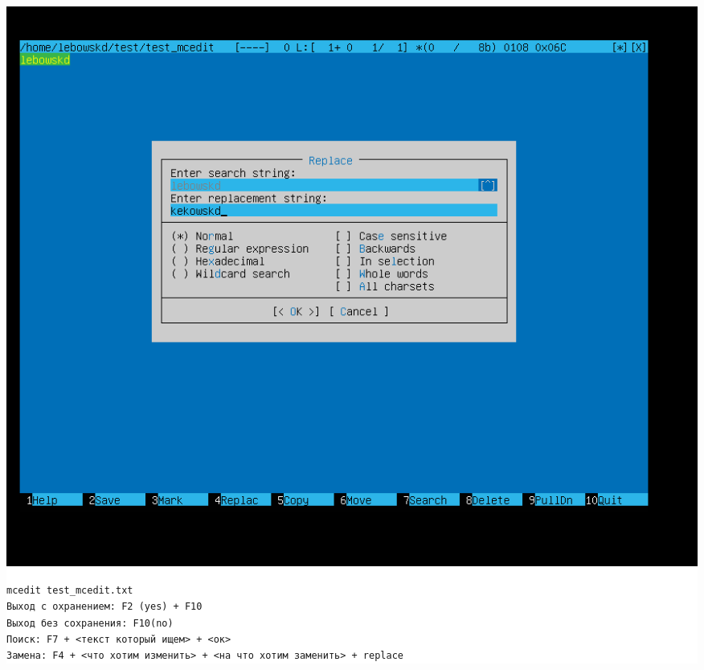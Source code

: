 ![alt text](part7_mcedit_edit_via_tools.png)


    mcedit test_mcedit.txt
    Выход с охранением: F2 (yes) + F10
    Выход без сохранения: F10(no)
    Поиск: F7 + <текст который ищем> + <ок>
    Замена: F4 + <что хотим изменить> + <на что хотим заменить> + replace

